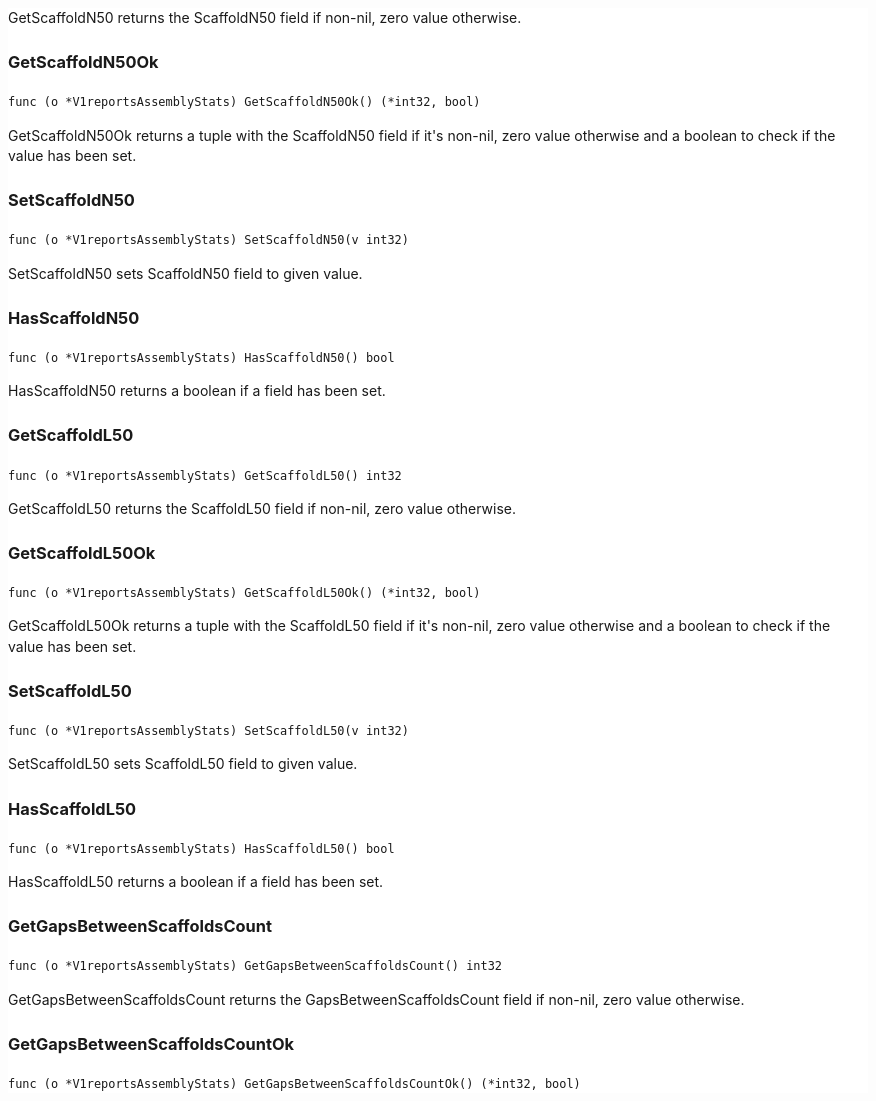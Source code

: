 GetScaffoldN50 returns the ScaffoldN50 field if non-nil, zero value otherwise.

### GetScaffoldN50Ok

`func (o *V1reportsAssemblyStats) GetScaffoldN50Ok() (*int32, bool)`

GetScaffoldN50Ok returns a tuple with the ScaffoldN50 field if it's non-nil, zero value otherwise
and a boolean to check if the value has been set.

### SetScaffoldN50

`func (o *V1reportsAssemblyStats) SetScaffoldN50(v int32)`

SetScaffoldN50 sets ScaffoldN50 field to given value.

### HasScaffoldN50

`func (o *V1reportsAssemblyStats) HasScaffoldN50() bool`

HasScaffoldN50 returns a boolean if a field has been set.

### GetScaffoldL50

`func (o *V1reportsAssemblyStats) GetScaffoldL50() int32`

GetScaffoldL50 returns the ScaffoldL50 field if non-nil, zero value otherwise.

### GetScaffoldL50Ok

`func (o *V1reportsAssemblyStats) GetScaffoldL50Ok() (*int32, bool)`

GetScaffoldL50Ok returns a tuple with the ScaffoldL50 field if it's non-nil, zero value otherwise
and a boolean to check if the value has been set.

### SetScaffoldL50

`func (o *V1reportsAssemblyStats) SetScaffoldL50(v int32)`

SetScaffoldL50 sets ScaffoldL50 field to given value.

### HasScaffoldL50

`func (o *V1reportsAssemblyStats) HasScaffoldL50() bool`

HasScaffoldL50 returns a boolean if a field has been set.

### GetGapsBetweenScaffoldsCount

`func (o *V1reportsAssemblyStats) GetGapsBetweenScaffoldsCount() int32`

GetGapsBetweenScaffoldsCount returns the GapsBetweenScaffoldsCount field if non-nil, zero value otherwise.

### GetGapsBetweenScaffoldsCountOk

`func (o *V1reportsAssemblyStats) GetGapsBetweenScaffoldsCountOk() (*int32, bool)`
